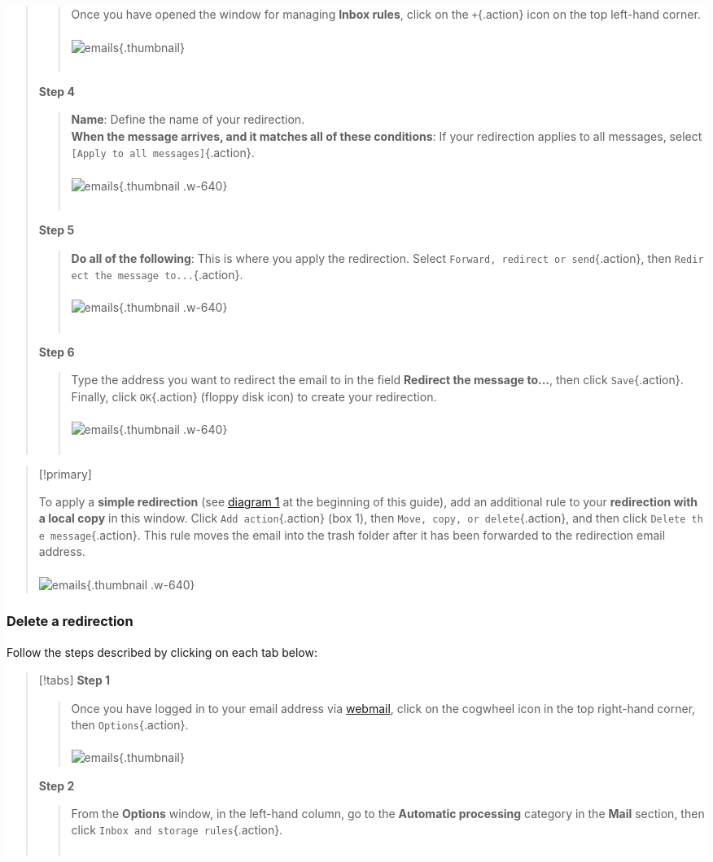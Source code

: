>>
>> Once you have opened the window for managing **Inbox rules**, click on the `+`{.action} icon on the top left-hand corner.<br><br>
>> ![emails](images/emails-all-03.png){.thumbnail}<br><br>
>>
> **Step 4**
>>
>> **Name**: Define the name of your redirection. <br>
>> **When the message arrives, and it matches all of these conditions**: If your redirection applies to all messages, select `[Apply to all messages]`{.action}.<br><br>
>>![emails](images/emails-all-04.png){.thumbnail .w-640}<br><br>
>>
> **Step 5**
>>
>> **Do all of the following**: This is where you apply the redirection. Select `Forward, redirect or send`{.action}, then `Redirect the message to...`{.action}.<br><br>
>>![emails](images/emails-all-05.png){.thumbnail .w-640}<br><br>
>>
> **Step 6**
>>
>> Type the address you want to redirect the email to in the field **Redirect the message to...**, then click `Save`{.action}. Finally, click `OK`{.action} (floppy disk icon) to create your redirection.<br><br>
>>![emails](images/emails-all-06.png){.thumbnail .w-640}<br><br>
>>

> [!primary]
>
> To apply a **simple redirection** (see [diagram 1](#diagram) at the beginning of this guide), add an additional rule to your **redirection with a local copy** in this window. Click `Add action`{.action} (box 1), then `Move, copy, or delete`{.action}, and then click `Delete the message`{.action}. This rule moves the email into the trash folder after it has been forwarded to the redirection email address.<br><br>
> ![emails](images/emails-all-07.png){.thumbnail .w-640}

### Delete a redirection

Follow the steps described by clicking on each tab below:

> [!tabs]
> **Step 1**
>>
>> Once you have logged in to your email address via [webmail](https://www.ovhcloud.com/en/mail/), click on the cogwheel icon in the top right-hand corner, then `Options`{.action}.<br><br>
>> ![emails](images/emails-all-01.png){.thumbnail}<br>
>>
> **Step 2**
>> From the **Options** window, in the left-hand column, go to the **Automatic processing** category in the **Mail** section, then click `Inbox and storage rules`{.action}. <br><br>